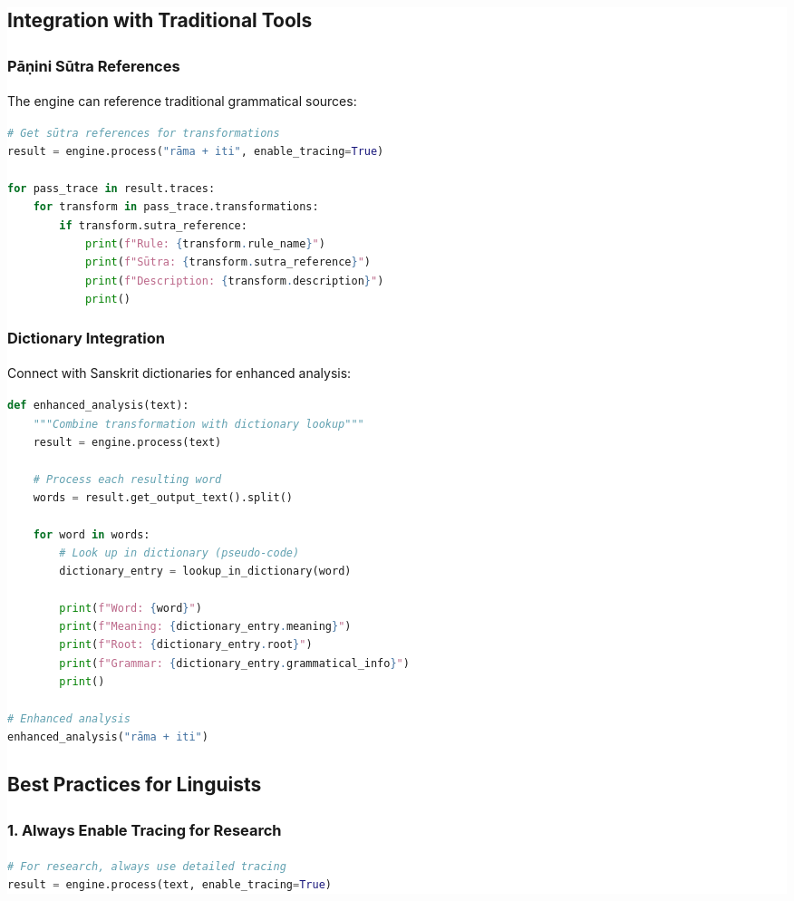 ## Integration with Traditional Tools

### Pāṇini Sūtra References

The engine can reference traditional grammatical sources:

```python
# Get sūtra references for transformations
result = engine.process("rāma + iti", enable_tracing=True)

for pass_trace in result.traces:
    for transform in pass_trace.transformations:
        if transform.sutra_reference:
            print(f"Rule: {transform.rule_name}")
            print(f"Sūtra: {transform.sutra_reference}")
            print(f"Description: {transform.description}")
            print()
```

### Dictionary Integration

Connect with Sanskrit dictionaries for enhanced analysis:

```python
def enhanced_analysis(text):
    """Combine transformation with dictionary lookup"""
    result = engine.process(text)
    
    # Process each resulting word
    words = result.get_output_text().split()
    
    for word in words:
        # Look up in dictionary (pseudo-code)
        dictionary_entry = lookup_in_dictionary(word)
        
        print(f"Word: {word}")
        print(f"Meaning: {dictionary_entry.meaning}")
        print(f"Root: {dictionary_entry.root}")
        print(f"Grammar: {dictionary_entry.grammatical_info}")
        print()

# Enhanced analysis
enhanced_analysis("rāma + iti")
```

## Best Practices for Linguists

### 1. Always Enable Tracing for Research
```python
# For research, always use detailed tracing
result = engine.process(text, enable_tracing=True)
```
